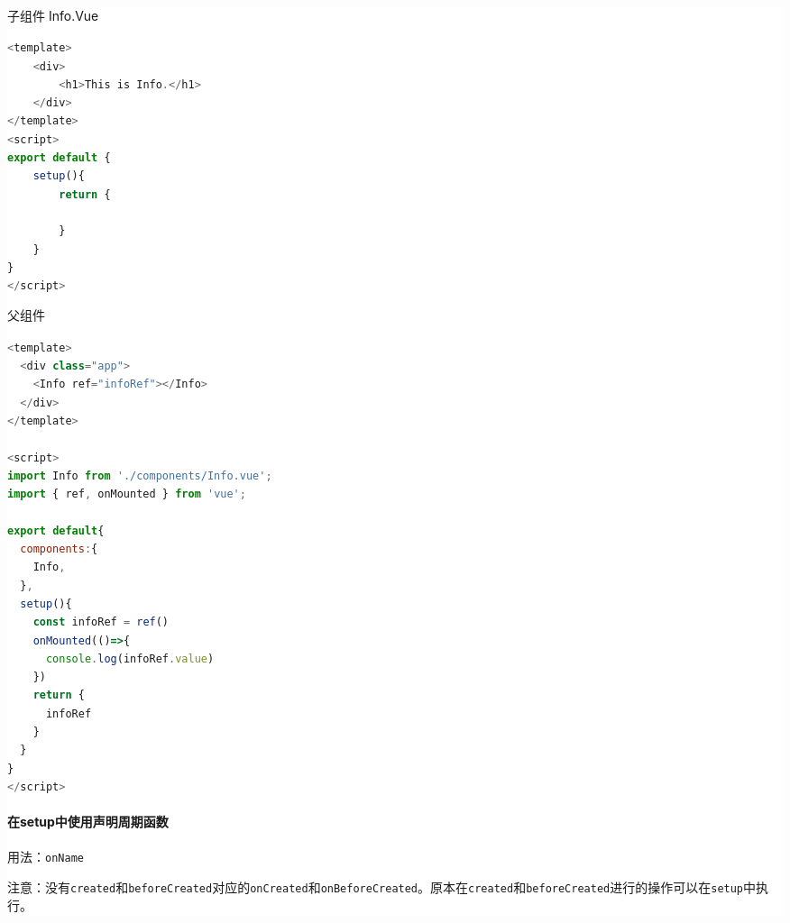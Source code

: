 子组件 Info.Vue
```javascript
<template>
    <div>
        <h1>This is Info.</h1>
    </div>
</template>
<script>
export default {
    setup(){
        return {

        }
    }
}
</script>
```

父组件

```javascript
<template>
  <div class="app">
    <Info ref="infoRef"></Info>
  </div>
</template>

<script>
import Info from './components/Info.vue';
import { ref, onMounted } from 'vue';

export default{
  components:{
    Info,
  },
  setup(){
    const infoRef = ref()
    onMounted(()=>{
      console.log(infoRef.value)
    })
    return {
      infoRef
    }
  }
}
</script>
```

#### 在setup中使用声明周期函数

用法：`onName`

注意：没有`created`和`beforeCreated`对应的`onCreated`和`onBeforeCreated`。原本在`created`和`beforeCreated`进行的操作可以在`setup`中执行。
